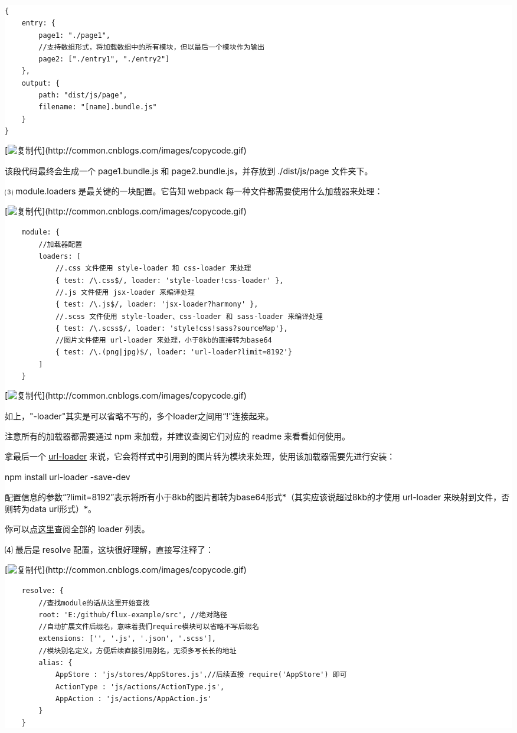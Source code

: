 ```
{
    entry: {
        page1: "./page1",
        //支持数组形式，将加载数组中的所有模块，但以最后一个模块作为输出
        page2: ["./entry1", "./entry2"]
    },
    output: {
        path: "dist/js/page",
        filename: "[name].bundle.js"
    }
}
```

[![复制代\](http://common.cnblogs.com/images/copycode.gif)](javascript:void(0);)

该段代码最终会生成一个 page1.bundle.js 和 page2.bundle.js，并存放到 ./dist/js/page 文件夹下。

⑶ module.loaders 是最关键的一块配置。它告知 webpack 每一种文件都需要使用什么加载器来处理：

[![复制代\](http://common.cnblogs.com/images/copycode.gif)](javascript:void(0);)

```
    module: {
        //加载器配置
        loaders: [
            //.css 文件使用 style-loader 和 css-loader 来处理
            { test: /\.css$/, loader: 'style-loader!css-loader' },
            //.js 文件使用 jsx-loader 来编译处理
            { test: /\.js$/, loader: 'jsx-loader?harmony' },
            //.scss 文件使用 style-loader、css-loader 和 sass-loader 来编译处理
            { test: /\.scss$/, loader: 'style!css!sass?sourceMap'},
            //图片文件使用 url-loader 来处理，小于8kb的直接转为base64
            { test: /\.(png|jpg)$/, loader: 'url-loader?limit=8192'}
        ]
    }
```

[![复制代\](http://common.cnblogs.com/images/copycode.gif)](javascript:void(0);)

如上，"-loader"其实是可以省略不写的，多个loader之间用“!”连接起来。

注意所有的加载器都需要通过 npm 来加载，并建议查阅它们对应的 readme 来看看如何使用。

拿最后一个 [url-loader](https://github.com/webpack/url-loader) 来说，它会将样式中引用到的图片转为模块来处理，使用该加载器需要先进行安装：

npm install url-loader -save-dev

配置信息的参数“?limit=8192”表示将所有小于8kb的图片都转为base64形式*（其实应该说超过8kb的才使用 url-loader 来映射到文件，否则转为data url形式）*。

你可以[点这里](http://webpack.github.io/docs/list-of-loaders.html)查阅全部的 loader 列表。

⑷ 最后是 resolve 配置，这块很好理解，直接写注释了：

[![复制代\](http://common.cnblogs.com/images/copycode.gif)](javascript:void(0);)

```
    resolve: {
        //查找module的话从这里开始查找
        root: 'E:/github/flux-example/src', //绝对路径
        //自动扩展文件后缀名，意味着我们require模块可以省略不写后缀名
        extensions: ['', '.js', '.json', '.scss'],
        //模块别名定义，方便后续直接引用别名，无须多写长长的地址
        alias: {
            AppStore : 'js/stores/AppStores.js',//后续直接 require('AppStore') 即可
            ActionType : 'js/actions/ActionType.js',
            AppAction : 'js/actions/AppAction.js'
        }
    }
```
